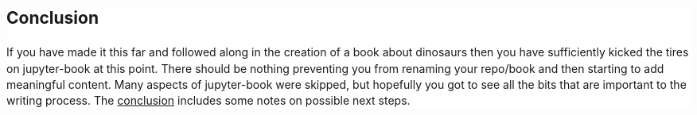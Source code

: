 ## Conclusion
If you have made it this far and followed along in the creation of a book about dinosaurs then you have sufficiently kicked the tires on jupyter-book at this point. There should be nothing preventing you from renaming your repo/book and then starting to add meaningful content. Many aspects of jupyter-book were skipped, but hopefully you got to see all the bits that are important to the writing process. The [conclusion](conclusion) includes some notes on possible next steps. 